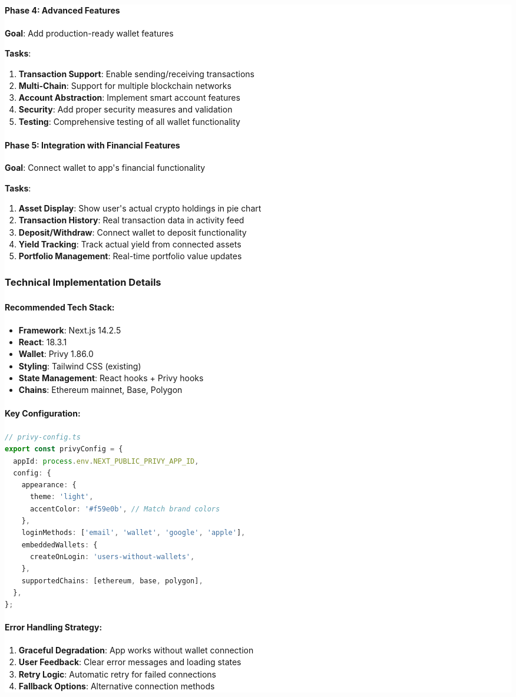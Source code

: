 #### Phase 4: Advanced Features
**Goal**: Add production-ready wallet features

**Tasks**:
1. **Transaction Support**: Enable sending/receiving transactions
2. **Multi-Chain**: Support for multiple blockchain networks
3. **Account Abstraction**: Implement smart account features
4. **Security**: Add proper security measures and validation
5. **Testing**: Comprehensive testing of all wallet functionality

#### Phase 5: Integration with Financial Features
**Goal**: Connect wallet to app's financial functionality

**Tasks**:
1. **Asset Display**: Show user's actual crypto holdings in pie chart
2. **Transaction History**: Real transaction data in activity feed
3. **Deposit/Withdraw**: Connect wallet to deposit functionality
4. **Yield Tracking**: Track actual yield from connected assets
5. **Portfolio Management**: Real-time portfolio value updates

### Technical Implementation Details

#### Recommended Tech Stack:
- **Framework**: Next.js 14.2.5
- **React**: 18.3.1
- **Wallet**: Privy 1.86.0
- **Styling**: Tailwind CSS (existing)
- **State Management**: React hooks + Privy hooks
- **Chains**: Ethereum mainnet, Base, Polygon

#### Key Configuration:
```typescript
// privy-config.ts
export const privyConfig = {
  appId: process.env.NEXT_PUBLIC_PRIVY_APP_ID,
  config: {
    appearance: {
      theme: 'light',
      accentColor: '#f59e0b', // Match brand colors
    },
    loginMethods: ['email', 'wallet', 'google', 'apple'],
    embeddedWallets: {
      createOnLogin: 'users-without-wallets',
    },
    supportedChains: [ethereum, base, polygon],
  },
};
```

#### Error Handling Strategy:
1. **Graceful Degradation**: App works without wallet connection
2. **User Feedback**: Clear error messages and loading states
3. **Retry Logic**: Automatic retry for failed connections
4. **Fallback Options**: Alternative connection methods
